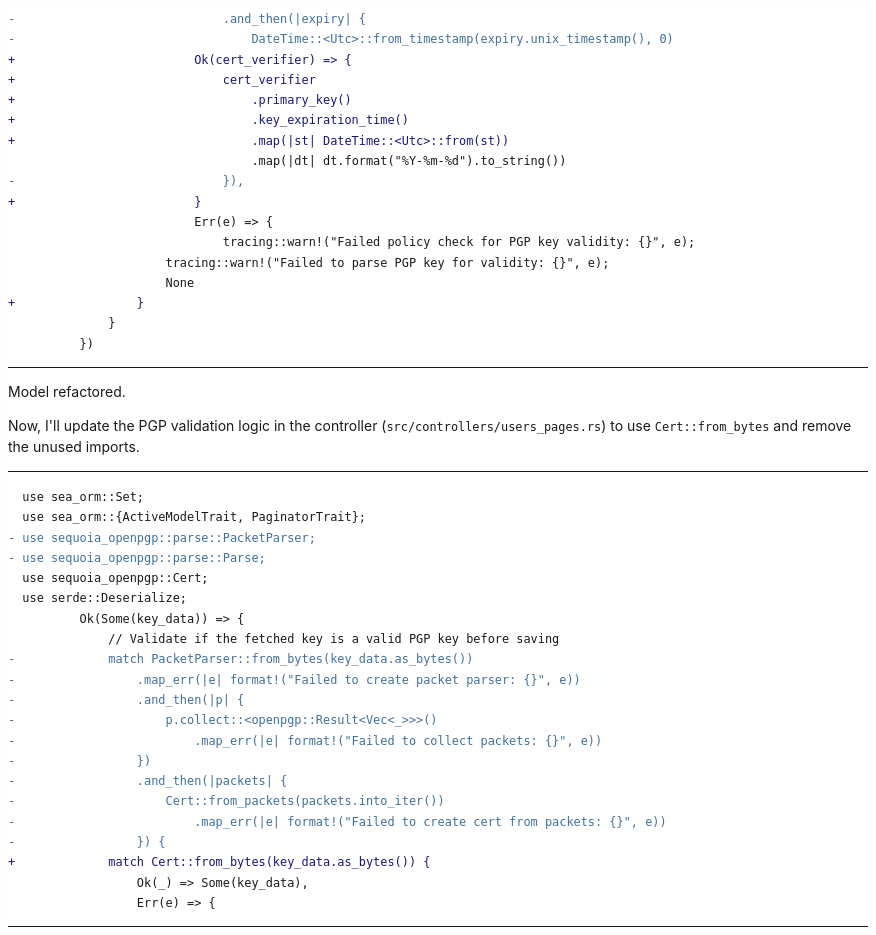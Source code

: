 ```diff
-                             .and_then(|expiry| {
-                                 DateTime::<Utc>::from_timestamp(expiry.unix_timestamp(), 0)
+                         Ok(cert_verifier) => {
+                             cert_verifier
+                                 .primary_key()
+                                 .key_expiration_time()
+                                 .map(|st| DateTime::<Utc>::from(st))
                                  .map(|dt| dt.format("%Y-%m-%d").to_string())
-                             }),
+                         }
                          Err(e) => {
                              tracing::warn!("Failed policy check for PGP key validity: {}", e);
                      tracing::warn!("Failed to parse PGP key for validity: {}", e);
                      None
+                 }
              }
          })
```

---

Model refactored.

Now, I'll update the PGP validation logic in the controller (`src/controllers/users_pages.rs`) to use `Cert::from_bytes` and remove the unused imports.

---

```diff
  use sea_orm::Set;
  use sea_orm::{ActiveModelTrait, PaginatorTrait};
- use sequoia_openpgp::parse::PacketParser;
- use sequoia_openpgp::parse::Parse;
  use sequoia_openpgp::Cert;
  use serde::Deserialize;
          Ok(Some(key_data)) => {
              // Validate if the fetched key is a valid PGP key before saving
-             match PacketParser::from_bytes(key_data.as_bytes())
-                 .map_err(|e| format!("Failed to create packet parser: {}", e))
-                 .and_then(|p| {
-                     p.collect::<openpgp::Result<Vec<_>>>()
-                         .map_err(|e| format!("Failed to collect packets: {}", e))
-                 })
-                 .and_then(|packets| {
-                     Cert::from_packets(packets.into_iter())
-                         .map_err(|e| format!("Failed to create cert from packets: {}", e))
-                 }) {
+             match Cert::from_bytes(key_data.as_bytes()) {
                  Ok(_) => Some(key_data),
                  Err(e) => {
```

---
